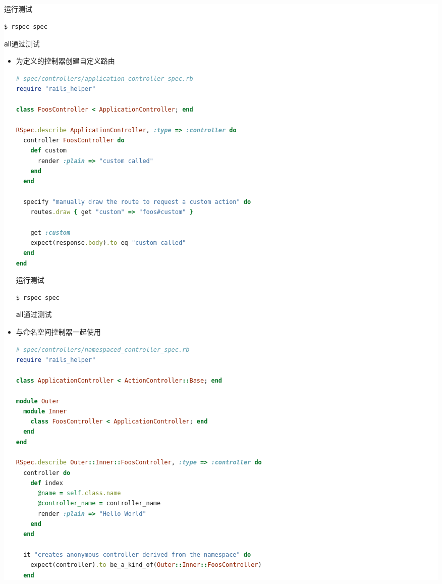   ```ruby
  ```

  运行测试

  ```shell
  $ rspec spec
  ```

  all通过测试

- 为定义的控制器创建自定义路由

  ```ruby
  # spec/controllers/application_controller_spec.rb
  require "rails_helper"
  
  class FoosController < ApplicationController; end
  
  RSpec.describe ApplicationController, :type => :controller do
    controller FoosController do
      def custom
        render :plain => "custom called"
      end
    end
  
    specify "manually draw the route to request a custom action" do
      routes.draw { get "custom" => "foos#custom" }
  
      get :custom
      expect(response.body).to eq "custom called"
    end
  end
  ```

  运行测试

  ```shell
  $ rspec spec
  ```

  all通过测试

- 与命名空间控制器一起使用

  ```ruby
  # spec/controllers/namespaced_controller_spec.rb
  require "rails_helper"
  
  class ApplicationController < ActionController::Base; end
  
  module Outer
    module Inner
      class FoosController < ApplicationController; end
    end
  end
  
  RSpec.describe Outer::Inner::FoosController, :type => :controller do
    controller do
      def index
        @name = self.class.name
        @controller_name = controller_name
        render :plain => "Hello World"
      end
    end
  
    it "creates anonymous controller derived from the namespace" do
      expect(controller).to be_a_kind_of(Outer::Inner::FoosController)
    end
  
  ```